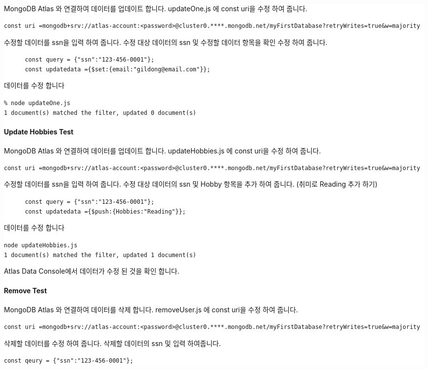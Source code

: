 MongoDB Atlas 와 연결하여 데이터를 업데이트 합니다.
updateOne.js 에 const uri을 수정 하여 줍니다.


````
const uri =mongodb+srv://atlas-account:<password>@cluster0.****.mongodb.net/myFirstDatabase?retryWrites=true&w=majority
````
수정할 데이터를 ssn을 입력 하여 줍니다.
수정 대상 데이터의 ssn 및 수정할 데이터 항목을 확인 수정 하여 줍니다.
`````
      const query = {"ssn":"123-456-0001"};
      const updatedata ={$set:{email:"gildong@email.com"}};
`````

데이터를 수정 합니다
````
% node updateOne.js
1 document(s) matched the filter, updated 0 document(s)
````

#### Update Hobbies Test


MongoDB Atlas 와 연결하여 데이터를 업데이트 합니다.
updateHobbies.js 에 const uri을 수정 하여 줍니다.

````
const uri =mongodb+srv://atlas-account:<password>@cluster0.****.mongodb.net/myFirstDatabase?retryWrites=true&w=majority
````
수정할 데이터를 ssn을 입력 하여 줍니다.
수정 대상 데이터의 ssn 및 Hobby 항목을 추가 하여 줍니다. (취미로 Reading 추가 하기)
`````
      const query = {"ssn":"123-456-0001"};
      const updatedata ={$push:{Hobbies:"Reading"}};     
`````

데이터를 수정 합니다
````
node updateHobbies.js 
1 document(s) matched the filter, updated 1 document(s)
````
Atlas Data Console에서 데이터가 수정 된 것을 확인 합니다.


#### Remove Test


MongoDB Atlas 와 연결하여 데이터를 삭제 합니다.
removeUser.js 에 const uri을 수정 하여 줍니다.

````
const uri =mongodb+srv://atlas-account:<password>@cluster0.****.mongodb.net/myFirstDatabase?retryWrites=true&w=majority
````
삭제할 데이터를 수정 하여 줍니다.
삭제할 데이터의 ssn 및 입력 하여줍니다.
`````
const qeury = {"ssn":"123-456-0001"};
`````

